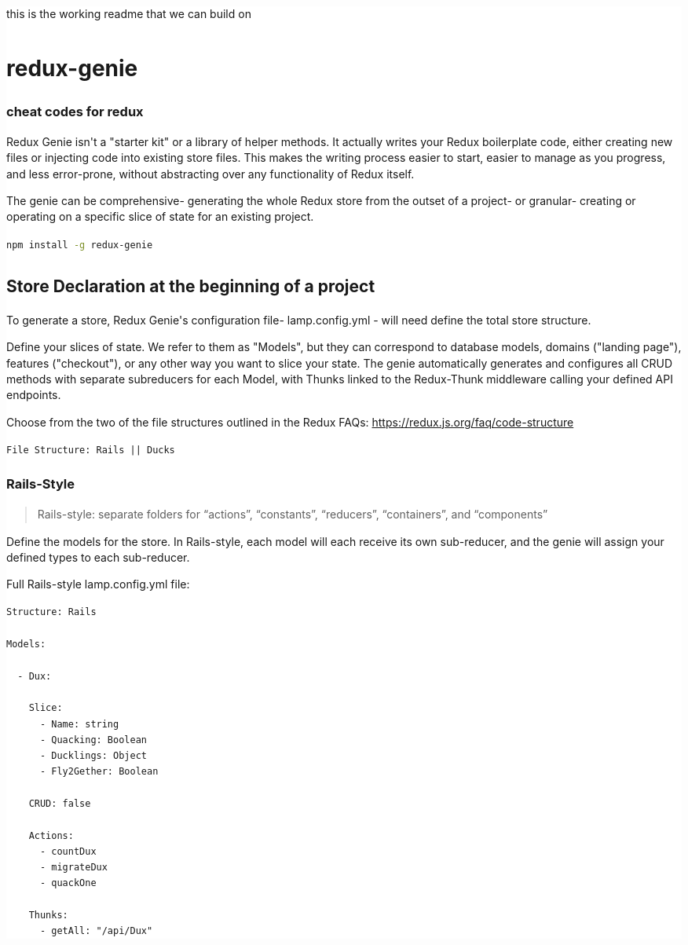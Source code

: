 this is the working readme that we can build on 

# redux-genie 

### cheat codes for redux

Redux Genie isn't a "starter kit" or a library of helper methods. It actually writes your Redux boilerplate code, either creating new files or injecting code into existing store files. This makes the writing process easier to start, easier to manage as you progress, and less error-prone, without abstracting over any functionality of Redux itself.

The genie can be comprehensive- generating the whole Redux store from the outset of a project- or granular- creating or operating on a specific slice of state for an existing project.

```bash
npm install -g redux-genie
```

## Store Declaration at the beginning of a project

To generate a store, Redux Genie's configuration file- lamp.config.yml - will need define the total store structure. 

Define your slices of state. We refer to them as "Models", but they can correspond to database models, domains ("landing page"), features ("checkout"), or any other way you want to slice your state. The genie automatically generates and configures all CRUD methods with separate subreducers for each Model, with Thunks linked to the Redux-Thunk middleware calling your defined API endpoints.

Choose from the two of the file structures outlined in the Redux FAQs:
https://redux.js.org/faq/code-structure

```
File Structure: Rails || Ducks
```

### Rails-Style

> Rails-style: separate folders for “actions”, “constants”, “reducers”, “containers”, and “components” 

Define the models for the store. In Rails-style, each model will each receive its own sub-reducer, and the genie will assign your defined types to each sub-reducer.

Full Rails-style lamp.config.yml file: 

```
Structure: Rails

Models:

  - Dux:

    Slice:
      - Name: string
      - Quacking: Boolean
      - Ducklings: Object
      - Fly2Gether: Boolean

    CRUD: false

    Actions:
      - countDux
      - migrateDux
      - quackOne

    Thunks:
      - getAll: "/api/Dux"
```